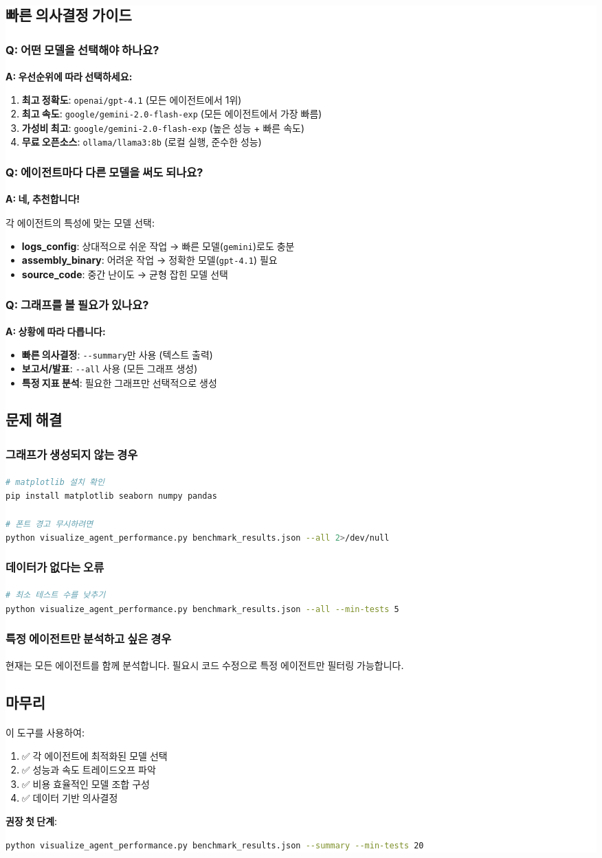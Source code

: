 ## 빠른 의사결정 가이드

### Q: 어떤 모델을 선택해야 하나요?

**A: 우선순위에 따라 선택하세요:**

1. **최고 정확도**: `openai/gpt-4.1` (모든 에이전트에서 1위)
2. **최고 속도**: `google/gemini-2.0-flash-exp` (모든 에이전트에서 가장 빠름)
3. **가성비 최고**: `google/gemini-2.0-flash-exp` (높은 성능 + 빠른 속도)
4. **무료 오픈소스**: `ollama/llama3:8b` (로컬 실행, 준수한 성능)

### Q: 에이전트마다 다른 모델을 써도 되나요?

**A: 네, 추천합니다!**

각 에이전트의 특성에 맞는 모델 선택:
- **logs_config**: 상대적으로 쉬운 작업 → 빠른 모델(`gemini`)로도 충분
- **assembly_binary**: 어려운 작업 → 정확한 모델(`gpt-4.1`) 필요
- **source_code**: 중간 난이도 → 균형 잡힌 모델 선택

### Q: 그래프를 볼 필요가 있나요?

**A: 상황에 따라 다릅니다:**

- **빠른 의사결정**: `--summary`만 사용 (텍스트 출력)
- **보고서/발표**: `--all` 사용 (모든 그래프 생성)
- **특정 지표 분석**: 필요한 그래프만 선택적으로 생성

## 문제 해결

### 그래프가 생성되지 않는 경우

```bash
# matplotlib 설치 확인
pip install matplotlib seaborn numpy pandas

# 폰트 경고 무시하려면
python visualize_agent_performance.py benchmark_results.json --all 2>/dev/null
```

### 데이터가 없다는 오류

```bash
# 최소 테스트 수를 낮추기
python visualize_agent_performance.py benchmark_results.json --all --min-tests 5
```

### 특정 에이전트만 분석하고 싶은 경우

현재는 모든 에이전트를 함께 분석합니다.
필요시 코드 수정으로 특정 에이전트만 필터링 가능합니다.

## 마무리

이 도구를 사용하여:
1. ✅ 각 에이전트에 최적화된 모델 선택
2. ✅ 성능과 속도 트레이드오프 파악
3. ✅ 비용 효율적인 모델 조합 구성
4. ✅ 데이터 기반 의사결정

**권장 첫 단계**:
```bash
python visualize_agent_performance.py benchmark_results.json --summary --min-tests 20
```

